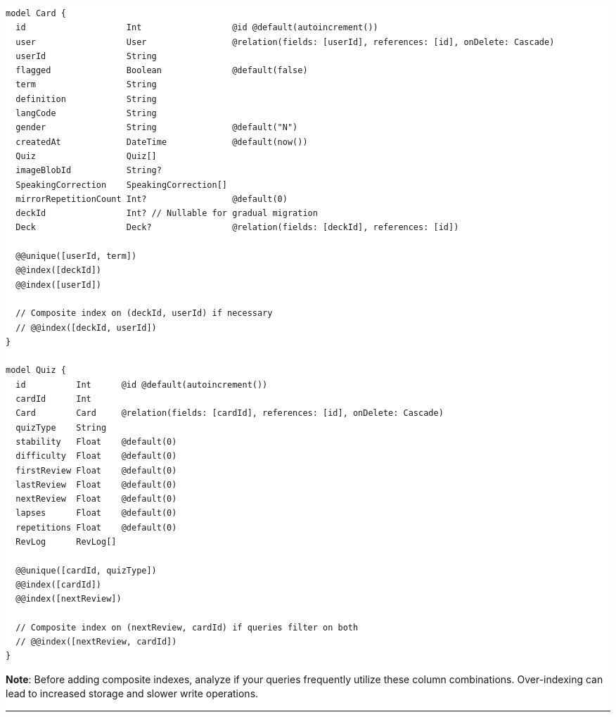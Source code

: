 ```prisma
model Card {
  id                    Int                  @id @default(autoincrement())
  user                  User                 @relation(fields: [userId], references: [id], onDelete: Cascade)
  userId                String
  flagged               Boolean              @default(false)
  term                  String
  definition            String
  langCode              String
  gender                String               @default("N")
  createdAt             DateTime             @default(now())
  Quiz                  Quiz[]
  imageBlobId           String?
  SpeakingCorrection    SpeakingCorrection[]
  mirrorRepetitionCount Int?                 @default(0)
  deckId                Int? // Nullable for gradual migration
  Deck                  Deck?                @relation(fields: [deckId], references: [id])

  @@unique([userId, term])
  @@index([deckId])
  @@index([userId])

  // Composite index on (deckId, userId) if necessary
  // @@index([deckId, userId])
}

model Quiz {
  id          Int      @id @default(autoincrement())
  cardId      Int
  Card        Card     @relation(fields: [cardId], references: [id], onDelete: Cascade)
  quizType    String
  stability   Float    @default(0)
  difficulty  Float    @default(0)
  firstReview Float    @default(0)
  lastReview  Float    @default(0)
  nextReview  Float    @default(0)
  lapses      Float    @default(0)
  repetitions Float    @default(0)
  RevLog      RevLog[]

  @@unique([cardId, quizType])
  @@index([cardId])
  @@index([nextReview])

  // Composite index on (nextReview, cardId) if queries filter on both
  // @@index([nextReview, cardId])
}
```

**Note**: Before adding composite indexes, analyze if your queries frequently utilize these column combinations. Over-indexing can lead to increased storage and slower write operations.

---